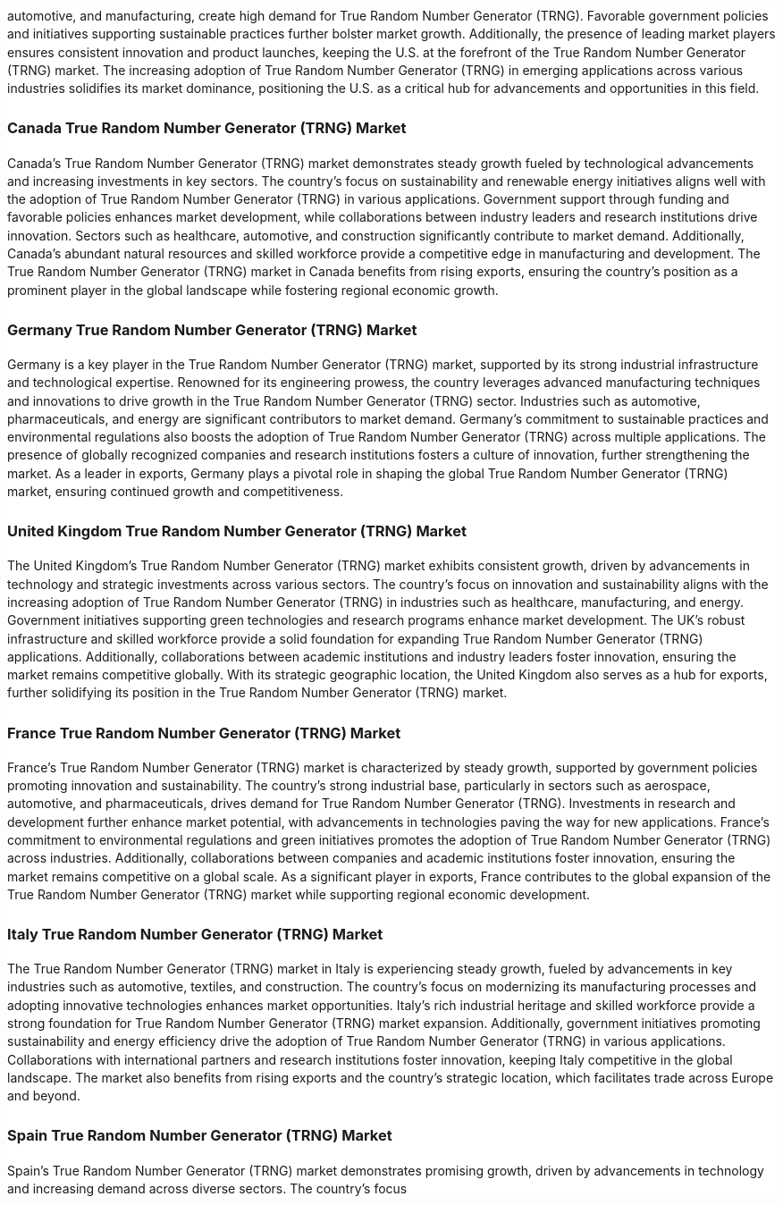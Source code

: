 automotive, and manufacturing, create high demand for True Random Number Generator (TRNG). Favorable government policies and initiatives supporting sustainable practices further bolster market growth. Additionally, the presence of leading market players ensures consistent innovation and product launches, keeping the U.S. at the forefront of the True Random Number Generator (TRNG) market. The increasing adoption of True Random Number Generator (TRNG) in emerging applications across various industries solidifies its market dominance, positioning the U.S. as a critical hub for advancements and opportunities in this field.</p><h3>Canada True Random Number Generator (TRNG) Market</h3><p>Canada&rsquo;s True Random Number Generator (TRNG) market demonstrates steady growth fueled by technological advancements and increasing investments in key sectors. The country&rsquo;s focus on sustainability and renewable energy initiatives aligns well with the adoption of True Random Number Generator (TRNG) in various applications. Government support through funding and favorable policies enhances market development, while collaborations between industry leaders and research institutions drive innovation. Sectors such as healthcare, automotive, and construction significantly contribute to market demand. Additionally, Canada&rsquo;s abundant natural resources and skilled workforce provide a competitive edge in manufacturing and development. The True Random Number Generator (TRNG) market in Canada benefits from rising exports, ensuring the country&rsquo;s position as a prominent player in the global landscape while fostering regional economic growth.</p><h3>Germany True Random Number Generator (TRNG) Market</h3><p>Germany is a key player in the True Random Number Generator (TRNG) market, supported by its strong industrial infrastructure and technological expertise. Renowned for its engineering prowess, the country leverages advanced manufacturing techniques and innovations to drive growth in the True Random Number Generator (TRNG) sector. Industries such as automotive, pharmaceuticals, and energy are significant contributors to market demand. Germany&rsquo;s commitment to sustainable practices and environmental regulations also boosts the adoption of True Random Number Generator (TRNG) across multiple applications. The presence of globally recognized companies and research institutions fosters a culture of innovation, further strengthening the market. As a leader in exports, Germany plays a pivotal role in shaping the global True Random Number Generator (TRNG) market, ensuring continued growth and competitiveness.</p><h3>United Kingdom True Random Number Generator (TRNG) Market</h3><p>The United Kingdom&rsquo;s True Random Number Generator (TRNG) market exhibits consistent growth, driven by advancements in technology and strategic investments across various sectors. The country&rsquo;s focus on innovation and sustainability aligns with the increasing adoption of True Random Number Generator (TRNG) in industries such as healthcare, manufacturing, and energy. Government initiatives supporting green technologies and research programs enhance market development. The UK&rsquo;s robust infrastructure and skilled workforce provide a solid foundation for expanding True Random Number Generator (TRNG) applications. Additionally, collaborations between academic institutions and industry leaders foster innovation, ensuring the market remains competitive globally. With its strategic geographic location, the United Kingdom also serves as a hub for exports, further solidifying its position in the True Random Number Generator (TRNG) market.</p><h3>France True Random Number Generator (TRNG) Market</h3><p>France&rsquo;s True Random Number Generator (TRNG) market is characterized by steady growth, supported by government policies promoting innovation and sustainability. The country&rsquo;s strong industrial base, particularly in sectors such as aerospace, automotive, and pharmaceuticals, drives demand for True Random Number Generator (TRNG). Investments in research and development further enhance market potential, with advancements in technologies paving the way for new applications. France&rsquo;s commitment to environmental regulations and green initiatives promotes the adoption of True Random Number Generator (TRNG) across industries. Additionally, collaborations between companies and academic institutions foster innovation, ensuring the market remains competitive on a global scale. As a significant player in exports, France contributes to the global expansion of the True Random Number Generator (TRNG) market while supporting regional economic development.</p><h3>Italy True Random Number Generator (TRNG) Market</h3><p>The True Random Number Generator (TRNG) market in Italy is experiencing steady growth, fueled by advancements in key industries such as automotive, textiles, and construction. The country&rsquo;s focus on modernizing its manufacturing processes and adopting innovative technologies enhances market opportunities. Italy&rsquo;s rich industrial heritage and skilled workforce provide a strong foundation for True Random Number Generator (TRNG) market expansion. Additionally, government initiatives promoting sustainability and energy efficiency drive the adoption of True Random Number Generator (TRNG) in various applications. Collaborations with international partners and research institutions foster innovation, keeping Italy competitive in the global landscape. The market also benefits from rising exports and the country&rsquo;s strategic location, which facilitates trade across Europe and beyond.</p><h3>Spain True Random Number Generator (TRNG) Market</h3><p>Spain&rsquo;s True Random Number Generator (TRNG) market demonstrates promising growth, driven by advancements in technology and increasing demand across diverse sectors. The country&rsquo;s focus